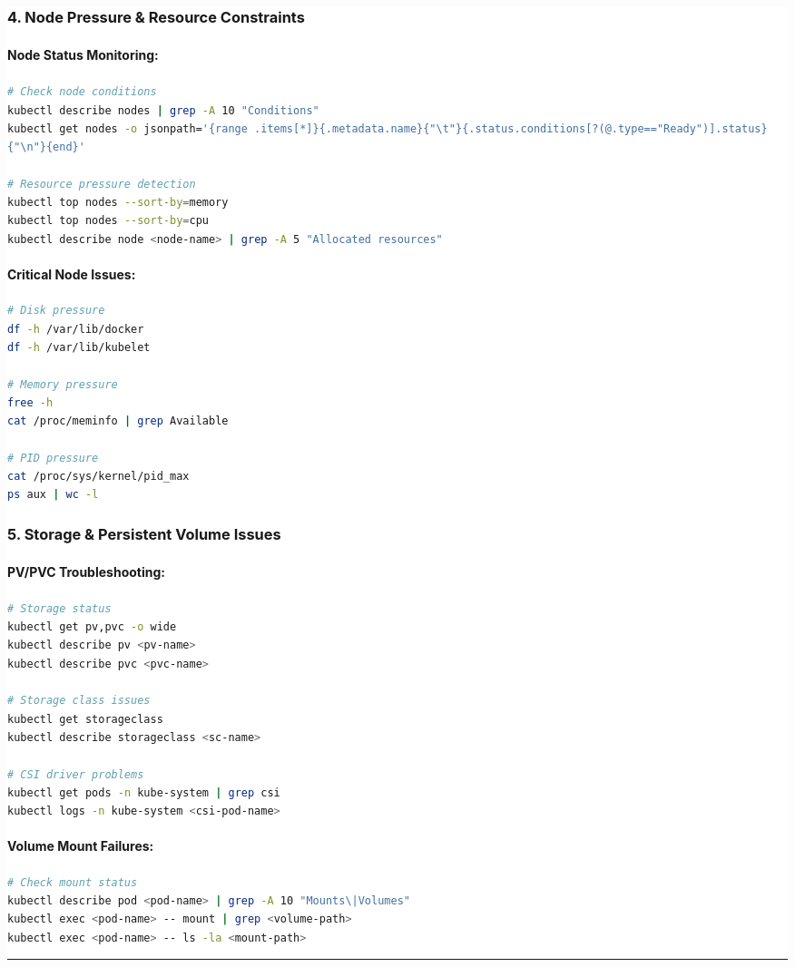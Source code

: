 ### 4. Node Pressure & Resource Constraints

#### Node Status Monitoring:
```bash
# Check node conditions
kubectl describe nodes | grep -A 10 "Conditions"
kubectl get nodes -o jsonpath='{range .items[*]}{.metadata.name}{"\t"}{.status.conditions[?(@.type=="Ready")].status}{"\n"}{end}'

# Resource pressure detection
kubectl top nodes --sort-by=memory
kubectl top nodes --sort-by=cpu
kubectl describe node <node-name> | grep -A 5 "Allocated resources"
```

#### Critical Node Issues:
```bash
# Disk pressure
df -h /var/lib/docker
df -h /var/lib/kubelet

# Memory pressure  
free -h
cat /proc/meminfo | grep Available

# PID pressure
cat /proc/sys/kernel/pid_max
ps aux | wc -l
```

### 5. Storage & Persistent Volume Issues

#### PV/PVC Troubleshooting:
```bash
# Storage status
kubectl get pv,pvc -o wide
kubectl describe pv <pv-name>
kubectl describe pvc <pvc-name>

# Storage class issues
kubectl get storageclass
kubectl describe storageclass <sc-name>

# CSI driver problems
kubectl get pods -n kube-system | grep csi
kubectl logs -n kube-system <csi-pod-name>
```

#### Volume Mount Failures:
```bash
# Check mount status
kubectl describe pod <pod-name> | grep -A 10 "Mounts\|Volumes"
kubectl exec <pod-name> -- mount | grep <volume-path>
kubectl exec <pod-name> -- ls -la <mount-path>
```

---